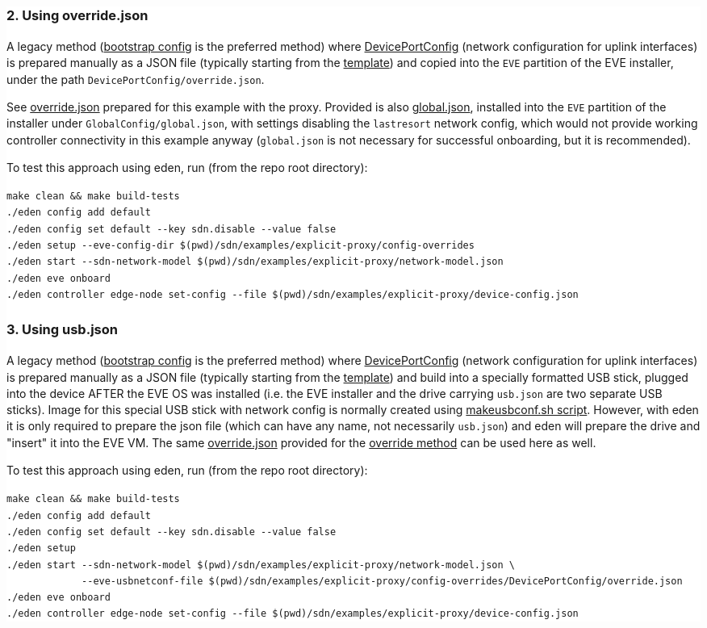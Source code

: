 ### 2. Using override.json

A legacy method ([bootstrap config](#1-using-bootstrap-config) is the preferred method)
where [DevicePortConfig][DPC] (network configuration for uplink interfaces) is prepared
manually as a JSON file (typically starting from the [template][override-template])
and copied into the `EVE` partition of the EVE installer, under the path `DevicePortConfig/override.json`.

See [override.json][override-json] prepared for this example with the proxy. Provided is
also [global.json][global-json], installed into the `EVE` partition of the installer under
`GlobalConfig/global.json`, with settings disabling the `lastresort` network config,
which would not provide working controller connectivity in this example anyway
(`global.json` is not necessary for successful onboarding, but it is recommended).

To test this approach using eden, run (from the repo root directory):

```shell
make clean && make build-tests
./eden config add default
./eden config set default --key sdn.disable --value false
./eden setup --eve-config-dir $(pwd)/sdn/examples/explicit-proxy/config-overrides
./eden start --sdn-network-model $(pwd)/sdn/examples/explicit-proxy/network-model.json 
./eden eve onboard
./eden controller edge-node set-config --file $(pwd)/sdn/examples/explicit-proxy/device-config.json 
```

### 3. Using usb.json

A legacy method ([bootstrap config](#1-using-bootstrap-config) is the preferred method) where
[DevicePortConfig][DPC] (network configuration for uplink interfaces) is prepared manually
as a JSON file (typically starting from the [template][override-template]) and build into
a specially formatted USB stick, plugged into the device AFTER the EVE OS was installed
(i.e. the EVE installer and the drive carrying `usb.json` are two separate USB sticks).
Image for this special USB stick with network config is normally created using
[makeusbconf.sh script][makeusbconf].
However, with eden it is only required to prepare the json file (which can have any name,
not necessarily `usb.json`) and eden will prepare the drive and "insert" it into the EVE VM.
The same [override.json][override-json] provided for the [override method](#2-using-overridejson)
can be used here as well.

To test this approach using eden, run (from the repo root directory):

```shell
make clean && make build-tests
./eden config add default
./eden config set default --key sdn.disable --value false
./eden setup 
./eden start --sdn-network-model $(pwd)/sdn/examples/explicit-proxy/network-model.json \
             --eve-usbnetconf-file $(pwd)/sdn/examples/explicit-proxy/config-overrides/DevicePortConfig/override.json
./eden eve onboard
./eden controller edge-node set-config --file $(pwd)/sdn/examples/explicit-proxy/device-config.json 
```


[override-json]: ./config-overrides/DevicePortConfig/override.json
[global-json]: ./config-overrides/GlobalConfig/global.json
[DPC]: https://github.com/lf-edge/eve/blob/8.10/pkg/pillar/types/zedroutertypes.go#L473-L487
[override-template]: https://github.com/lf-edge/eve/blob/8.10/conf/DevicePortConfig/override.json.template
[makeusbconf]: https://github.com/lf-edge/eve/blob/8.10/tools/makeusbconf.sh